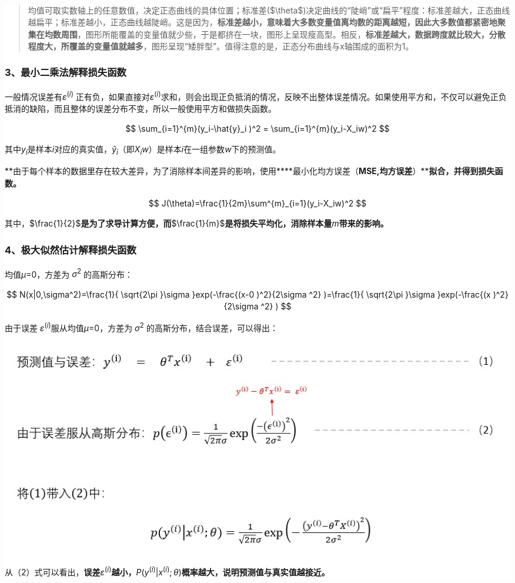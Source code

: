 > 均值可取实数轴上的任意数值，决定正态曲线的具体位置；标准差(\$\\theta\$)决定曲线的“陡峭”或“扁平”程度：标准差越大，正态曲线越扁平；标准差越小，正态曲线越陡峭。这是因为，**标准差越小，意味着大多数变量值离均数的距离越短，因此大多数值都紧密地聚集在均数周围**，图形所能覆盖的变量值就少些，于是都挤在一块，图形上呈现瘦高型。相反，**标准差越大，数据跨度就比较大，分散程度大，所覆盖的变量值就越多**，图形呈现“矮胖型”。值得注意的是，正态分布曲线与x轴围成的面积为1。

### **3、最小二乘法解释损失函数**
一般情况误差有$\varepsilon^{(i)}$ 正有负，如果直接对$\varepsilon^{(i)}$求和，则会出现正负抵消的情况，反映不出整体误差情况。如果使用平方和，不仅可以避免正负抵消的缺陷，而且整体的误差分布不变，所以一般使用平方和做损失函数。

$$
\sum_{i=1}^{m}(y_i-\hat{y}_i )^2 = \sum_{i=1}^{m}(y_i-X_iw)^2
$$

其中$y_i$是样本$i$对应的真实值，$\hat{y}_i$（即$X_iw$）是样本$i$在一组参数$w$下的预测值。

**由于每个样本的数据里存在较大差异，为了消除样本间差异的影响，使用****最小化均方误差（****MSE,均方误差****）****拟合，并得到损失函数。**

$$
J(\theta)=\frac{1}{2m}\sum^{m}_{i=1}(y_i-X_iw)^2
$$

其中，$\frac{1}{2}$**是为了求导计算方便，而**$\frac{1}{m}$**是将损失平均化，消除样本量**$m$**带来的影响。**

### **4、极大似然估计解释损失函数**
均值$\mu$=0，方差为 $\sigma^2$  的高斯分布：

$$
N(x|0,\sigma^2)=\frac{1}{ \sqrt{2\pi }\sigma }exp(-\frac{(x-0 )^2}{2\sigma ^2} )=\frac{1}{ \sqrt{2\pi }\sigma }exp(-\frac{(x )^2}{2\sigma ^2} )
$$

由于误差 $\varepsilon^{(i)}$服从均值$\mu$=0，方差为 $\sigma^2$  的高斯分布，结合误差，可以得出：

![image](images/htdQWPVpZCw-vyLgkOljW2T-vnRLxKQiMtEa8RF98Xg.jpg)

从（2）式可以看出，**误差**$\varepsilon^{(i)}$**越小，**$P(y^{(i)}|x^{(i)};\theta)$**概率越大，说明预测值与真实值越接近。**
